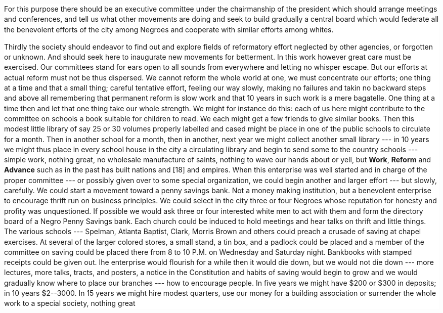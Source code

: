 For this purpose there should be an executive committee under the 
chairmanship of the president which should arrange meetings and conferences, and
tell us what other movements are doing and seek to build gradually a central
board which would federate all the benevolent efforts of the city among
Negroes and cooperate with similar efforts among whites.

Thirdly the society should endeavor to find out and explore fields of
<span class="correction" title="Transcriber's Note: &quot;re reformatory&quot; in original.">reformatory</span>
effort neglected by other agencies, or forgotten or unknown. And
should seek here to inaugurate new movements for betterment. In this work
however great care must be exercised. Our committees stand for ears open to
all sounds from everywhere and letting no whisper escape. But our efforts
at actual reform must not be thus dispersed. We cannot reform the whole
world at one, we must concentrate our efforts; one thing at a time and that
a small thing; careful tentative effort, feeling our way slowly, making no
failures and takin no backward steps and above all remembering that
permanent reform is slow work and that 10 years in such work is a mere bagatelle.
<span class="correction" title="Transcriber's Note: &quot;one&quot; in original.">One</span>
thing at a time then and let that one thing take our whole strength.
<span class="correction" title="Transcriber's Note: &quot;we mingt&quot; in original.">We might</span>
for instance do this: each of us here might
<span class="correction" title="Transcriber's Note: &quot;contribut&quot; in original.">contribute</span>
to the committee
<span class="correction" title="Transcriber's Note: &quot;onSchools&quot; in original.">on schools</span>
a book suitable for children to read. We each might get a few
friends to give similar books. Then this modest little library of say 25
or 30 volumes properly labelled and cased might be place in one of the
public schools to circulate
<span class="correction" title="Transcriber's Note: &quot;fr&quot; in original.">for</span>
a month. Then in another school for a month,
then in another, next year we might collect another small library --- in 10
years we might thus place in every school house in the city a circulating
library and begin to send some to the country schools --- simple work, nothing
great, no wholesale manufacture of saints, nothing to wave our hands about or
yell, but **Work**, **Reform** and **Advance** such as in the past has built nations and
<span class="pagenum">[18]</span>
and empires. When this enterprise was well started and in charge of the 
proper committee --- or possibly given over to some special organization, we could
begin another and larger effort --- but slowly, carefully. 
<span class="correction" title="Transcriber's Note: &quot;we&quot; in original.">We</span>
could start
a movement toward a penny savings bank. Not a money making institution, but
a benevolent enterprise to encourage thrift run on business principles. We
could select in the city three or four Negroes whose reputation for honesty
and profity was unquestioned. If possible we would ask three or four 
interested white men to act with them and form the directory board of a Negro
Penny Savings bank. Each church could be induced to hold meetings and hear
talks on thrift and little things. The various schools --- Spelman, Atlanta
Baptist, Clark, Morris Brown and others could preach a crusade of saving at
chapel exercises. At several of the larger colored stores, a small stand,
a tin box, and a padlock could be placed and a member of the committee on
saving could be placed there from 8 to 10 P.M. on Wednesday and Saturday
night. Bankbooks with stamped receipts could be given out. Ihe enterprise
would flourish for a while then it would die down, but we would not die
down --- more lectures, more talks, tracts, and posters, a notice in the
Constitution and habits of saving would begin to grow and we would
gradually know where to place our branches --- how to encourage people. In five
years we might have $200 or $300 in deposits; in 10 years $2--3000. In
15 years we might hire modest quarters, use our money for a building
association or surrender the whole work to a special society, nothing great
